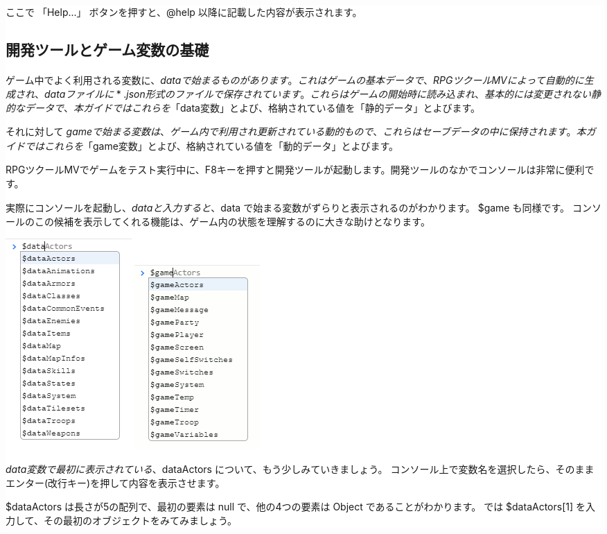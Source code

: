 ここで 「Help...」 ボタンを押すと、@help 以降に記載した内容が表示されます。

## 開発ツールとゲーム変数の基礎

ゲーム中でよく利用される変数に、$data で始まるものがあります。 これはゲームの基本データで、RPGツクールMVによって自動的に生成され、dataファイルに*.json形式のファイルで保存されています。これらはゲームの開始時に読み込まれ、基本的には変更されない静的なデータで、本ガイドではこれらを「$data変数」とよび、格納されている値を「静的データ」とよびます。

それに対して $game で始まる変数は、ゲーム内で利用され更新されている動的もので、これらはセーブデータの中に保持されます。本ガイドではこれらを「$game変数」とよび、格納されている値を「動的データ」とよびます。

RPGツクールMVでゲームをテスト実行中に、F8キーを押すと開発ツールが起動します。開発ツールのなかでコンソールは非常に便利です。

実際にコンソールを起動し、$data と入力すると、$data で始まる変数がずらりと表示されるのがわかります。 $game も同様です。 コンソールのこの候補を表示してくれる機能は、ゲーム内の状態を理解するのに大きな助けとなります。

![Screen shot - console](i/plugin-dev-02.png)
![Screen shot - console](i/plugin-dev-03.png)

$data変数で最初に表示されている、$dataActors について、もう少しみていきましょう。 コンソール上で変数名を選択したら、そのままエンター(改行キー)を押して内容を表示させます。

$dataActors は長さが5の配列で、最初の要素は null で、他の4つの要素は Object であることがわかります。 では $dataActors[1] を入力して、その最初のオブジェクトをみてみましょう。
